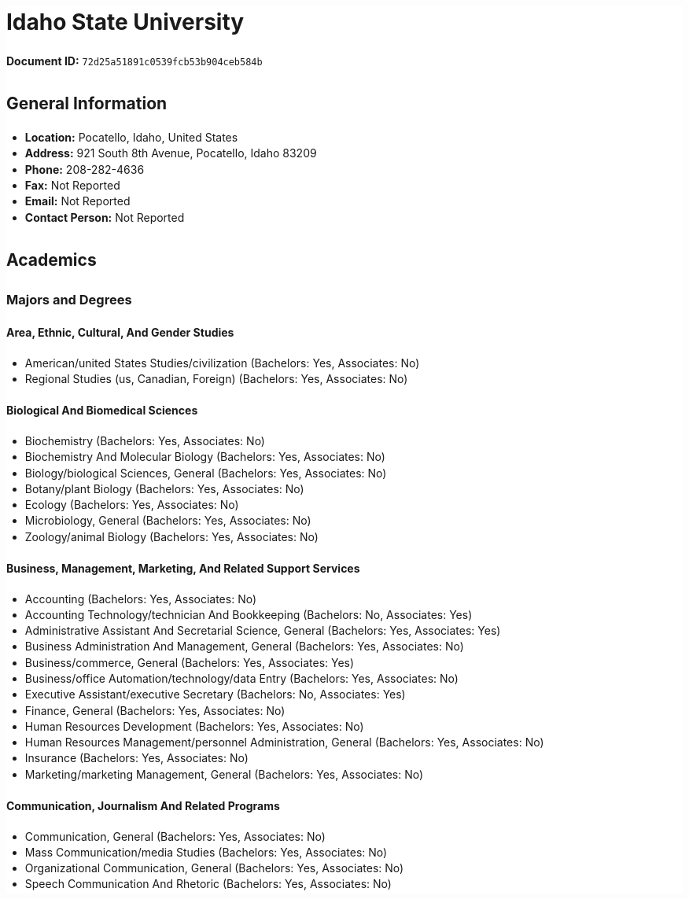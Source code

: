 # Idaho State University

**Document ID:** `72d25a51891c0539fcb53b904ceb584b`

## General Information

- **Location:** Pocatello, Idaho, United States
- **Address:** 921 South 8th Avenue, Pocatello, Idaho 83209
- **Phone:** 208-282-4636
- **Fax:** Not Reported
- **Email:** Not Reported
- **Contact Person:** Not Reported

## Academics

### Majors and Degrees

#### Area, Ethnic, Cultural, And Gender Studies

- American/united States Studies/civilization (Bachelors: Yes, Associates: No)
- Regional Studies (us, Canadian, Foreign) (Bachelors: Yes, Associates: No)

#### Biological And Biomedical Sciences

- Biochemistry (Bachelors: Yes, Associates: No)
- Biochemistry And Molecular Biology (Bachelors: Yes, Associates: No)
- Biology/biological Sciences, General (Bachelors: Yes, Associates: No)
- Botany/plant Biology (Bachelors: Yes, Associates: No)
- Ecology (Bachelors: Yes, Associates: No)
- Microbiology, General (Bachelors: Yes, Associates: No)
- Zoology/animal Biology (Bachelors: Yes, Associates: No)

#### Business, Management, Marketing, And Related Support Services

- Accounting (Bachelors: Yes, Associates: No)
- Accounting Technology/technician And Bookkeeping (Bachelors: No, Associates: Yes)
- Administrative Assistant And Secretarial Science, General (Bachelors: Yes, Associates: Yes)
- Business Administration And Management, General (Bachelors: Yes, Associates: No)
- Business/commerce, General (Bachelors: Yes, Associates: Yes)
- Business/office Automation/technology/data Entry (Bachelors: Yes, Associates: No)
- Executive Assistant/executive Secretary (Bachelors: No, Associates: Yes)
- Finance, General (Bachelors: Yes, Associates: No)
- Human Resources Development (Bachelors: Yes, Associates: No)
- Human Resources Management/personnel Administration, General (Bachelors: Yes, Associates: No)
- Insurance (Bachelors: Yes, Associates: No)
- Marketing/marketing Management, General (Bachelors: Yes, Associates: No)

#### Communication, Journalism And Related Programs

- Communication, General (Bachelors: Yes, Associates: No)
- Mass Communication/media Studies (Bachelors: Yes, Associates: No)
- Organizational Communication, General (Bachelors: Yes, Associates: No)
- Speech Communication And Rhetoric (Bachelors: Yes, Associates: No)
